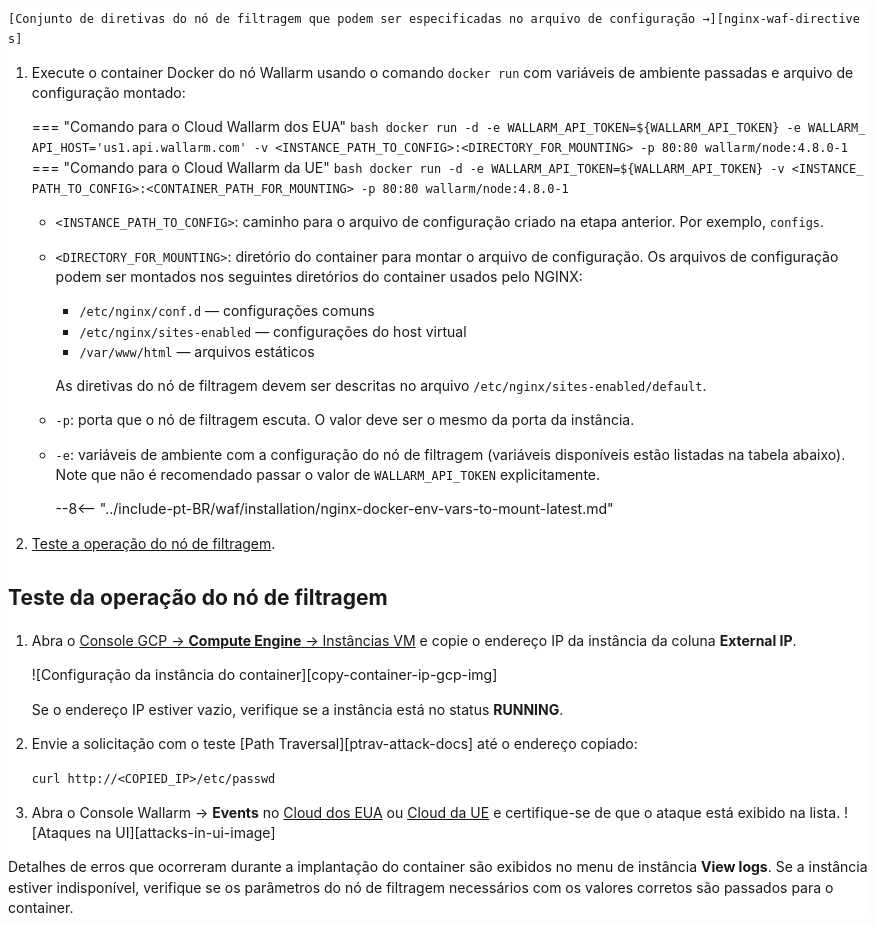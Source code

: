     [Conjunto de diretivas do nó de filtragem que podem ser especificadas no arquivo de configuração →][nginx-waf-directives]
1. Execute o container Docker do nó Wallarm usando o comando `docker run` com variáveis de ambiente passadas e arquivo de configuração montado:

    === "Comando para o Cloud Wallarm dos EUA"
        ```bash
        docker run -d -e WALLARM_API_TOKEN=${WALLARM_API_TOKEN} -e WALLARM_API_HOST='us1.api.wallarm.com' -v <INSTANCE_PATH_TO_CONFIG>:<DIRECTORY_FOR_MOUNTING> -p 80:80 wallarm/node:4.8.0-1
        ```
    === "Comando para o Cloud Wallarm da UE"
        ```bash
        docker run -d -e WALLARM_API_TOKEN=${WALLARM_API_TOKEN} -v <INSTANCE_PATH_TO_CONFIG>:<CONTAINER_PATH_FOR_MOUNTING> -p 80:80 wallarm/node:4.8.0-1
        ```

    * `<INSTANCE_PATH_TO_CONFIG>`: caminho para o arquivo de configuração criado na etapa anterior. Por exemplo, `configs`.
    * `<DIRECTORY_FOR_MOUNTING>`: diretório do container para montar o arquivo de configuração. Os arquivos de configuração podem ser montados nos seguintes diretórios do container usados pelo NGINX:

        * `/etc/nginx/conf.d` — configurações comuns
        * `/etc/nginx/sites-enabled` — configurações do host virtual
        * `/var/www/html` — arquivos estáticos

        As diretivas do nó de filtragem devem ser descritas no arquivo `/etc/nginx/sites-enabled/default`.
    
    * `-p`: porta que o nó de filtragem escuta. O valor deve ser o mesmo da porta da instância.
    * `-e`: variáveis de ambiente com a configuração do nó de filtragem (variáveis disponíveis estão listadas na tabela abaixo). Note que não é recomendado passar o valor de `WALLARM_API_TOKEN` explicitamente.

        --8<-- "../include-pt-BR/waf/installation/nginx-docker-env-vars-to-mount-latest.md"
1. [Teste a operação do nó de filtragem](#teste-da-operação-do-nó-de-filtragem).

## Teste da operação do nó de filtragem

1. Abra o [Console GCP → **Compute Engine** → Instâncias VM](https://console.cloud.google.com/compute/instances) e copie o endereço IP da instância da coluna **External IP**.

    ![Configuração da instância do container][copy-container-ip-gcp-img]

    Se o endereço IP estiver vazio, verifique se a instância está no status **RUNNING**.

2. Envie a solicitação com o teste [Path Traversal][ptrav-attack-docs] até o endereço copiado:

    ```
    curl http://<COPIED_IP>/etc/passwd
    ```
3. Abra o Console Wallarm → **Events** no [Cloud dos EUA](https://us1.my.wallarm.com/attacks) ou [Cloud da UE](https://my.wallarm.com/attacks) e certifique-se de que o ataque está exibido na lista.
    ![Ataques na UI][attacks-in-ui-image]

Detalhes de erros que ocorreram durante a implantação do container são exibidos no menu de instância **View logs**. Se a instância estiver indisponível, verifique se os parâmetros do nó de filtragem necessários com os valores corretos são passados para o container.